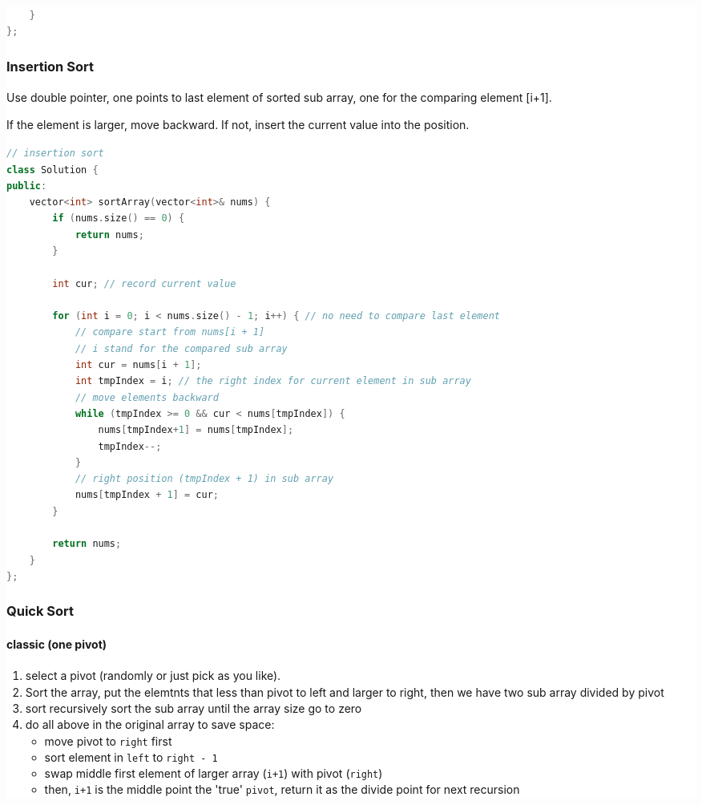 ```cpp
    }
};
```

### Insertion Sort

Use double pointer, one points to last element of sorted sub array, one for the comparing element [i+1].

If the element is larger, move backward. If not, insert the current value into the position.


```cpp
// insertion sort
class Solution {
public:
    vector<int> sortArray(vector<int>& nums) {
        if (nums.size() == 0) {
            return nums;
        }

        int cur; // record current value

        for (int i = 0; i < nums.size() - 1; i++) { // no need to compare last element
            // compare start from nums[i + 1]
            // i stand for the compared sub array
            int cur = nums[i + 1]; 
            int tmpIndex = i; // the right index for current element in sub array
            // move elements backward
            while (tmpIndex >= 0 && cur < nums[tmpIndex]) {
                nums[tmpIndex+1] = nums[tmpIndex];
                tmpIndex--;
            }
            // right position (tmpIndex + 1) in sub array
            nums[tmpIndex + 1] = cur;
        }

        return nums;
    }
};
```

### Quick Sort

#### classic (one pivot)

1. select a pivot (randomly or just pick as you like).
2. Sort the array, put the elemtnts that less than pivot to left and larger to right, then we have two sub array divided by pivot
3. sort recursively sort the sub array until the array size go to zero
4. do all above in the original array to save space:
    - move pivot to `right` first
    - sort element in `left` to `right - 1`
    - swap middle first element of larger array (`i+1`) with pivot (`right`)
    - then, `i+1` is the middle point the 'true' `pivot`, return it as the divide point for next recursion

